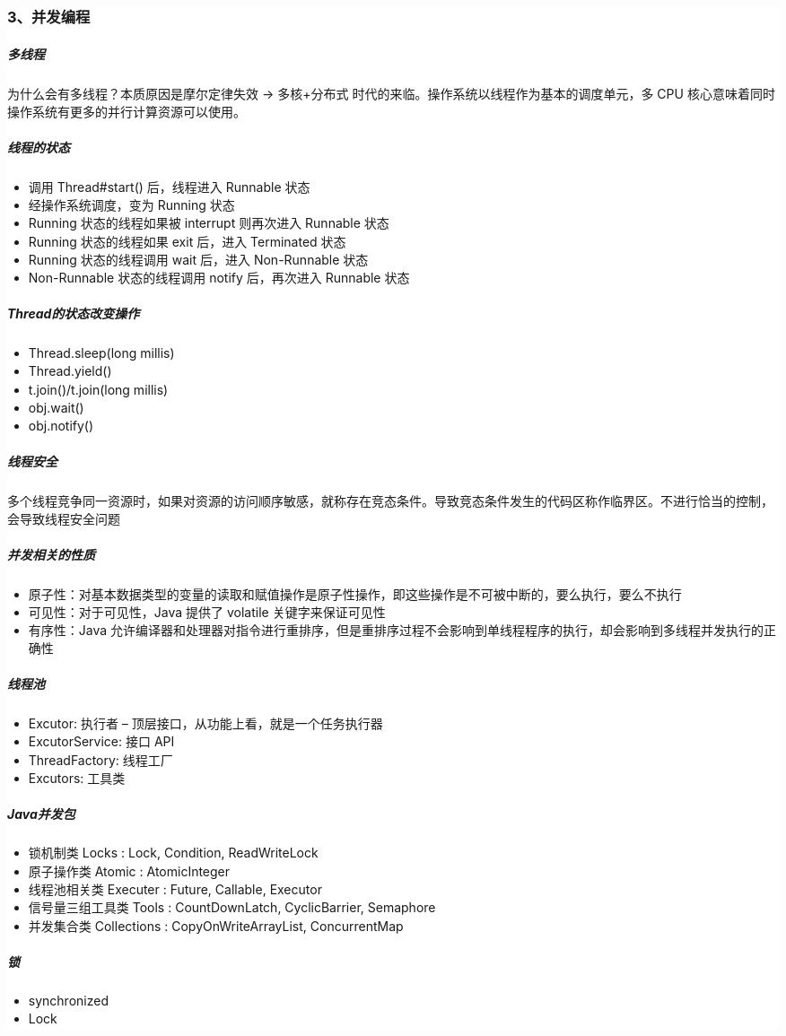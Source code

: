 
### 3、并发编程

##### 多线程
为什么会有多线程？本质原因是摩尔定律失效 -> 多核+分布式 时代的来临。操作系统以线程作为基本的调度单元，多 CPU 核心意味着同时操作系统有更多的并行计算资源可以使用。

##### 线程的状态
* 调用 Thread#start() 后，线程进入 Runnable 状态
* 经操作系统调度，变为 Running 状态
* Running 状态的线程如果被 interrupt 则再次进入 Runnable 状态
* Running 状态的线程如果 exit 后，进入 Terminated 状态
* Running 状态的线程调用 wait 后，进入 Non-Runnable 状态
* Non-Runnable 状态的线程调用 notify 后，再次进入 Runnable 状态

##### Thread的状态改变操作
* Thread.sleep(long millis)
* Thread.yield()
* t.join()/t.join(long millis)
* obj.wait()
* obj.notify()

##### 线程安全
多个线程竞争同一资源时，如果对资源的访问顺序敏感，就称存在竞态条件。导致竞态条件发生的代码区称作临界区。不进行恰当的控制，会导致线程安全问题

##### 并发相关的性质
* 原子性：对基本数据类型的变量的读取和赋值操作是原子性操作，即这些操作是不可被中断的，要么执行，要么不执行
* 可见性：对于可见性，Java 提供了 volatile 关键字来保证可见性
* 有序性：Java 允许编译器和处理器对指令进行重排序，但是重排序过程不会影响到单线程程序的执行，却会影响到多线程并发执行的正确性

##### 线程池
* Excutor: 执行者 – 顶层接口，从功能上看，就是一个任务执行器
* ExcutorService: 接口 API 
* ThreadFactory: 线程工厂 
* Excutors: 工具类

##### Java并发包
* 锁机制类 Locks : Lock, Condition, ReadWriteLock
* 原子操作类 Atomic : AtomicInteger
* 线程池相关类 Executer : Future, Callable, Executor
* 信号量三组工具类 Tools : CountDownLatch, CyclicBarrier, Semaphore 
* 并发集合类 Collections : CopyOnWriteArrayList, ConcurrentMap

##### 锁
* synchronized
* Lock
